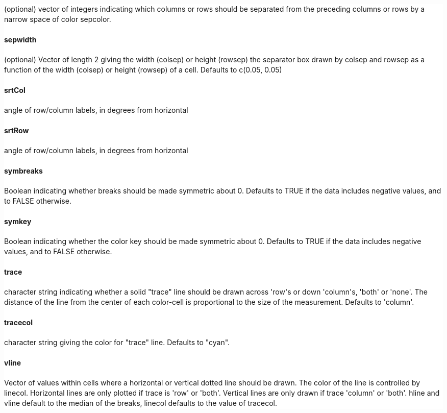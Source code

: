(optional) vector of integers indicating which columns or rows should be separated from the preceding columns or rows by a narrow space of color sepcolor.
#### sepwidth
(optional) Vector of length 2 giving the width (colsep) or height (rowsep) the separator box drawn by colsep and rowsep as a function of the width (colsep) or height (rowsep) of a cell. Defaults to c(0.05, 0.05)
#### srtCol
angle of row/column labels, in degrees from horizontal
#### srtRow
angle of row/column labels, in degrees from horizontal
#### symbreaks
Boolean indicating whether breaks should be made symmetric about 0. Defaults to TRUE if the data includes negative values, and to FALSE otherwise.
#### symkey
Boolean indicating whether the color key should be made symmetric about 0. Defaults to TRUE if the data includes negative values, and to FALSE otherwise.
#### trace
character string indicating whether a solid "trace" line should be drawn across 'row's or down 'column's, 'both' or 'none'. The distance of the line from the center of each color-cell is proportional to the size of the measurement. Defaults to 'column'.
#### tracecol
character string giving the color for "trace" line. Defaults to "cyan".
#### vline
Vector of values within cells where a horizontal or vertical dotted line should be drawn. The color of the line is controlled by linecol. Horizontal lines are only plotted if trace is 'row' or 'both'. Vertical lines are only drawn if trace 'column' or 'both'. hline and vline default to the median of the breaks, linecol defaults to the value of tracecol.
